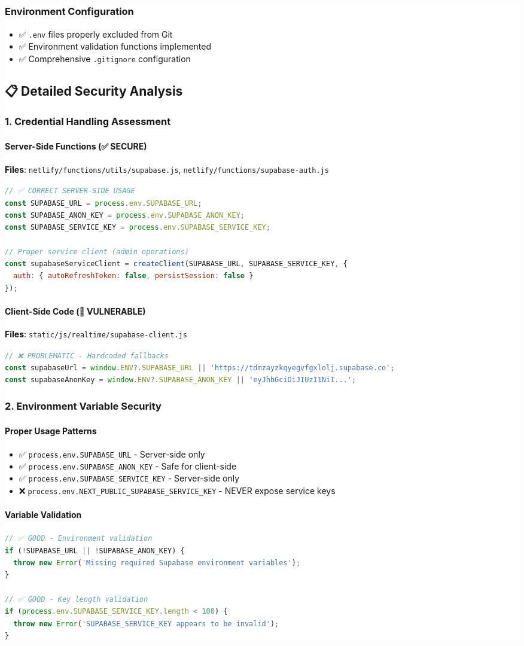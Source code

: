 ### Environment Configuration
- ✅ `.env` files properly excluded from Git
- ✅ Environment validation functions implemented
- ✅ Comprehensive `.gitignore` configuration

## 📋 Detailed Security Analysis

### 1. Credential Handling Assessment

#### Server-Side Functions (✅ SECURE)
**Files**: `netlify/functions/utils/supabase.js`, `netlify/functions/supabase-auth.js`

```javascript
// ✅ CORRECT SERVER-SIDE USAGE
const SUPABASE_URL = process.env.SUPABASE_URL;
const SUPABASE_ANON_KEY = process.env.SUPABASE_ANON_KEY;
const SUPABASE_SERVICE_KEY = process.env.SUPABASE_SERVICE_KEY;

// Proper service client (admin operations)
const supabaseServiceClient = createClient(SUPABASE_URL, SUPABASE_SERVICE_KEY, {
  auth: { autoRefreshToken: false, persistSession: false }
});
```

#### Client-Side Code (🔴 VULNERABLE)
**Files**: `static/js/realtime/supabase-client.js`

```javascript
// ❌ PROBLEMATIC - Hardcoded fallbacks
const supabaseUrl = window.ENV?.SUPABASE_URL || 'https://tdmzayzkqyegvfgxlolj.supabase.co';
const supabaseAnonKey = window.ENV?.SUPABASE_ANON_KEY || 'eyJhbGciOiJIUzI1NiI...';
```

### 2. Environment Variable Security

#### Proper Usage Patterns
- ✅ `process.env.SUPABASE_URL` - Server-side only
- ✅ `process.env.SUPABASE_ANON_KEY` - Safe for client-side
- ✅ `process.env.SUPABASE_SERVICE_KEY` - Server-side only
- ❌ `process.env.NEXT_PUBLIC_SUPABASE_SERVICE_KEY` - NEVER expose service keys

#### Variable Validation
```javascript
// ✅ GOOD - Environment validation
if (!SUPABASE_URL || !SUPABASE_ANON_KEY) {
  throw new Error('Missing required Supabase environment variables');
}

// ✅ GOOD - Key length validation
if (process.env.SUPABASE_SERVICE_KEY.length < 100) {
  throw new Error('SUPABASE_SERVICE_KEY appears to be invalid');
}
```
